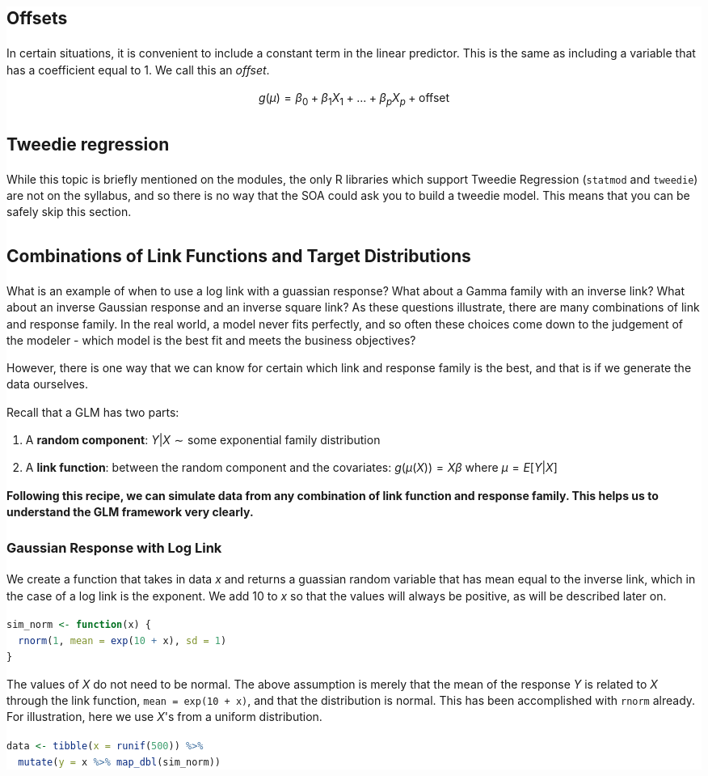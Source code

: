 
## Offsets

In certain situations, it is convenient to include a constant term in the linear predictor.  This is the same as including a variable that has a coefficient equal to 1.  We call this an *offset*.

$$g(\mu) = \beta_0 + \beta_1 X_1 + ... + \beta_p X_p + \text{offset}$$

## Tweedie regression

While this topic is briefly mentioned on the modules, the only R libraries which support Tweedie Regression (`statmod` and `tweedie`) are not on the syllabus, and so there is no way that the SOA could ask you to build a tweedie model. This means that you can be safely skip this section.

## Combinations of Link Functions and Target Distributions

What is an example of when to use a log link with a guassian response?  What about a Gamma family with an inverse link?  What about an inverse Gaussian response and an inverse square link?  As these questions illustrate, there are many combinations of link and response family.  In the real world, a model never fits perfectly, and so often these choices come down to the judgement of the modeler - which model is the best fit and meets the business objectives?

However, there is one way that we can know for certain which link and response family is the best, and that is if we generate the data ourselves.  

Recall that a GLM has two parts:

1. A **random component**: $Y|X \sim \text{some exponential family distribution}$

2. A **link function**: between the random component and the covariates: $g(\mu(X)) = X\beta$ where $\mu = E[Y|X]$

**Following this recipe, we can simulate data from any combination of link function and response family.  This helps us to understand the GLM framework very clearly.**

### Gaussian Response with Log Link

We create a function that takes in data $x$ and returns a guassian random variable that has mean equal to the inverse link, which in the case of a log link is the exponent.  We add 10 to $x$ so that the values will always be positive, as will be described later on.


```r
sim_norm <- function(x) {
  rnorm(1, mean = exp(10 + x), sd = 1)
}
```

The values of $X$ do not need to be normal.  The above assumption is merely that the mean of the response $Y$ is related to $X$ through the link function, `mean = exp(10 + x)`, and that the distribution is normal.  This has been accomplished with `rnorm` already.  For illustration, here we use $X$'s from a uniform distribution.


```r
data <- tibble(x = runif(500)) %>% 
  mutate(y = x %>% map_dbl(sim_norm))
```
